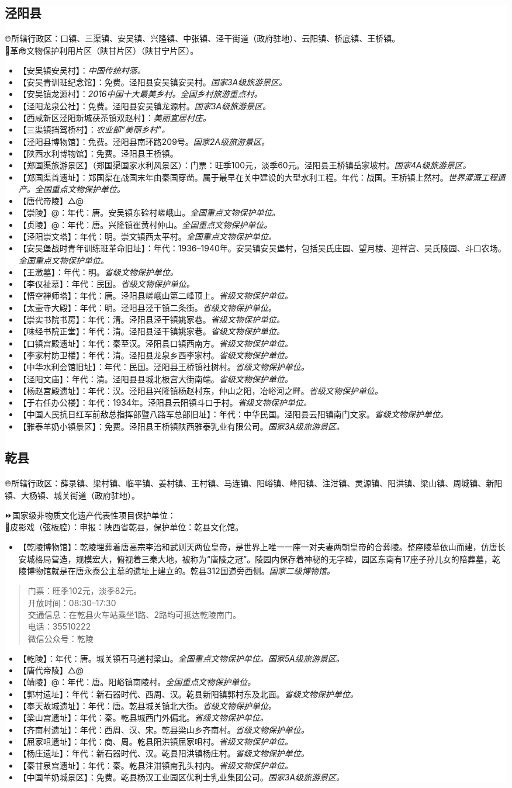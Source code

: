 ## 泾阳县  
🌐所辖行政区：口镇、三渠镇、安吴镇、兴隆镇、中张镇、泾干街道（政府驻地）、云阳镇、桥底镇、王桥镇。  
🚩革命文物保护利用片区（陕甘片区）（陕甘宁片区）。  

* 【安吴镇安吴村】：*中国传统村落。*  
* 【安吴青训班纪念馆】：免费。泾阳县安吴镇安吴村。*国家3A级旅游景区。*  
* 【安吴镇龙源村】：*2016中国十大最美乡村。全国乡村旅游重点村。*  
* 【泾阳龙泉公社】：免费。泾阳县安吴镇龙源村。*国家3A级旅游景区。*  
* 【西咸新区泾阳新城茯茶镇双赵村】：*美丽宜居村庄。*  
* 【三渠镇挡驾桥村】：*农业部“美丽乡村”。*  
* 【泾阳县博物馆】：免费。泾阳县南环路209号。*国家2A级旅游景区。*  
* 【陕西水利博物馆】：免费。泾阳县王桥镇。  
* 【郑国渠旅游景区】（郑国渠国家水利风景区）：门票：旺季100元，淡季60元。泾阳县王桥镇岳家坡村。*国家4A级旅游景区。*  
* 【郑国渠首遗址】：郑国渠在战国末年由秦国穿凿。属于最早在关中建设的大型水利工程。年代：战国。王桥镇上然村。*世界灌溉工程遗产。全国重点文物保护单位。*  
* 【唐代帝陵】△@  
* 【崇陵】@：年代：唐。安吴镇东硷村嵯峨山。*全国重点文物保护单位。*  
* 【贞陵】@：年代：唐。兴隆镇崔黄村仲山。*全国重点文物保护单位。*  
* 【泾阳崇文塔】：年代：明。崇文镇西太平村。*全国重点文物保护单位。*  
* 【安吴堡战时青年训练班革命旧址】：年代：1936–1940年。安吴镇安吴堡村，包括吴氏庄园、望月楼、迎祥宫、吴氏陵园、斗口农场。*全国重点文物保护单位。*  
* 【王澂墓】：年代：明。*省级文物保护单位。*  
* 【李仪祉墓】：年代：民国。*省级文物保护单位。*  
* 【悟空禅师塔】：年代：唐。泾阳县嵯峨山第二峰顶上。*省级文物保护单位。*  
* 【太壸寺大殿】：年代：明。泾阳县泾干镇二条街。*省级文物保护单位。*  
* 【崇实书院书房】：年代：清。泾阳县泾干镇姚家巷。*省级文物保护单位。*  
* 【味经书院正堂】：年代：清。泾阳县泾干镇姚家巷。*省级文物保护单位。*  
* 【口镇宫殿遗址】：年代：秦至汉。泾阳县口镇西南方。*省级文物保护单位。*  
* 【李家村防卫楼】：年代：清。泾阳县龙泉乡西李家村。*省级文物保护单位。*  
* 【中华水利会馆旧址】：年代：民国。泾阳县王桥镇社树村。*省级文物保护单位。*  
* 【泾阳文庙】：年代：清。泾阳县县城北极宫大街南端。*省级文物保护单位。*  
* 【杨赵宫殿遗址】：年代：汉。泾阳县兴隆镇杨赵村东，仲山之阳，冶峪河之畔。*省级文物保护单位。*  
* 【于右任办公楼】：年代：1934年。泾阳县云阳镇斗口于村。*省级文物保护单位。*  
* 【中国人民抗日红军前敌总指挥部暨八路军总部旧址】：年代：中华民国。泾阳县云阳镇南门文家。*省级文物保护单位。*  
* 【雅泰羊奶小镇景区】：免费。泾阳县王桥镇陕西雅泰乳业有限公司。*国家3A级旅游景区。*  

## 乾县  
🌐所辖行政区：薛录镇、梁村镇、临平镇、姜村镇、王村镇、马连镇、阳峪镇、峰阳镇、注泔镇、灵源镇、阳洪镇、梁山镇、周城镇、新阳镇、大杨镇、城关街道（政府驻地）。  

⏩国家级非物质文化遗产代表性项目保护单位：  
🔸皮影戏（弦板腔）：申报：陕西省乾县，保护单位：乾县文化馆。  

* 【乾陵博物馆】：乾陵埋葬着唐高宗李治和武则天两位皇帝，是世界上唯一一座一对夫妻两朝皇帝的合葬陵。整座陵墓依山而建，仿唐长安城格局营造，规模宏大，俯视着三秦大地，被称为“唐陵之冠”。陵园内保存着神秘的无字碑，园区东南有17座子孙儿女的陪葬墓，乾陵博物馆就是在唐永泰公主墓的遗址上建立的。乾县312国道旁西侧。*国家二级博物馆。*  
> 门票：旺季102元，淡季82元。  
> 开放时间：08:30–17:30  
> 交通信息：在乾县火车站乘坐1路、2路均可抵达乾陵南门。  
> 电话：35510222  
> 微信公众号：乾陵  
* 【乾陵】：年代：唐。城关镇石马道村梁山。*全国重点文物保护单位。国家5A级旅游景区。*  
* 【唐代帝陵】△@  
* 【靖陵】@：年代：唐。阳峪镇南陵村。*全国重点文物保护单位。*  
* 【郭村遗址】：年代：新石器时代、西周、汉。乾县新阳镇郭村东及北面。*省级文物保护单位。*  
* 【奉天故城遗址】：年代：唐。乾县城关镇北大街。*省级文物保护单位。*  
* 【梁山宫遗址】：年代：秦。乾县城西门外偏北。*省级文物保护单位。*  
* 【齐南村遗址】：年代：西周、汉、宋。乾县梁山乡齐南村。*省级文物保护单位。*  
* 【屈家咀遗址】：年代：商、周。乾县阳洪镇屈家咀村。*省级文物保护单位。*  
* 【杨庄遗址】：年代：新石器时代、汉。乾县阳洪镇杨庄村。*省级文物保护单位。*  
* 【秦甘泉宫遗址】：年代：秦。乾县注泔镇南孔头村内。*省级文物保护单位。*  
* 【中国羊奶城景区】：免费。乾县杨汉工业园区优利士乳业集团公司。*国家3A级旅游景区。*  
